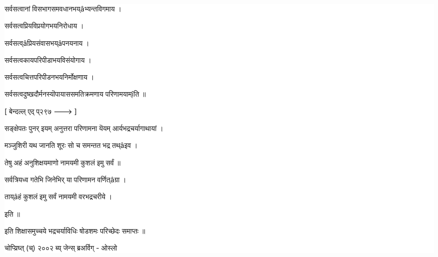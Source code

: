सर्वसत्वानां विसभागसमवधानभय्âभ्यन्तविगमाय ।  
  
सर्वसत्वप्रियविप्रयोगभयनिरोधाय ।  
  
सर्वसत्व्âप्रियसंवासभय्âपनयनाय ।  
  
सर्वसत्वकायपरिपीडाभयविसंयोगाय ।  
  
सर्वसत्वचित्तपरिपीडनभयनिर्मोक्षणाय ।  
  
सर्वसत्वदुष्खदौर्मनस्यॊपायाससमतिक्रमणाय परिणामयाम्îति ॥  
  
[ बेन्दल्ल् एद् प्२९७ ---> ]  
  
सङ्क्षेपतः पुनर् इयम् अनुत्तरा परिणामना यॆयम् आर्यभद्रचर्यागाथायां ।  
  
मञ्जुशिरी यथ जानति शूरः सो च समन्तत भद्र तथ्âइव ।  
  
तेषु अहं अनुशिक्षयमाणो नामयमी कुशलं इमु सर्वं ॥  
  
सर्वत्रियध्व गतेभि जिनेभिर् या परिणामन वर्णित्âग्रा ।  
  
ताय्âहं कुशलं इमु सर्वं नामयमी वरभद्रचरीये ।  
  
इति ॥  
  
इति शिक्षासमुच्चये भद्रचर्याविधिः षोडशमः परिच्छेदः समाप्तः ॥  
  
  
चोप्य्रिघ्त् (च्) २००२ ब्य् जेन्स् ब्रअर्विग् - ओस्लो  
  
  
  
  
  
  
